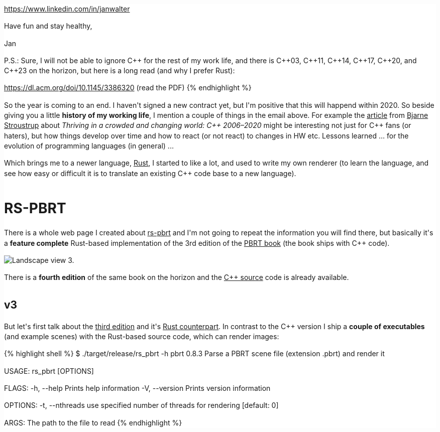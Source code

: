 https://www.linkedin.com/in/janwalter

Have fun and stay healthy,

Jan

P.S.: Sure, I will not be able to ignore C++ for the rest of my work
life, and there is C++03, C++11, C++14, C++17, C++20, and C++23 on the
horizon, but here is a long read (and why I prefer Rust):

https://dl.acm.org/doi/10.1145/3386320 (read the PDF)
{% endhighlight %}

So the year is coming to an end. I haven't signed a new contract yet,
but I'm positive that this will happend within 2020. So beside giving
you a little **history of my working life**, I mention a couple of
things in the email above. For example the [article][cpp2006-2020]
from [Bjarne Stroustrup][stroustrup] about *Thriving in a crowded and
changing world: C++ 2006–2020* might be interesting not just for C++
fans (or haters), but how things develop over time and how to react
(or not react) to changes in HW etc. Lessons learned ... for the
evolution of programming languages (in general) ...

Which brings me to a newer language, [Rust][rust], I started to like a
lot, and used to write my own renderer (to learn the language, and see
how easy or difficult it is to translate an existing C++ code base to
a new language).

# RS-PBRT

There is a whole web page I created about [rs-pbrt][rs-pbrt] and I'm
not going to repeat the information you will find there, but basically
it's a **feature complete** Rust-based implementation of the 3rd
edition of the [PBRT book][pbr-book] (the book ships with C++ code).

<img src="/assets/landscape_pbrt_view-3.png" alt="Landscape view 3."
width="740" class="img-thumbnail"/>

There is a **fourth edition** of the same book on the horizon and the
[C++ source][pbrt-v4] code is already available.

## v3

But let's first talk about the [third edition][pbrt-v3] and it's [Rust
counterpart][rs_pbrt]. In contrast to the C++ version I ship a
**couple of executables** (and example scenes) with the Rust-based
source code, which can render images:

{% highlight shell %}
$ ./target/release/rs_pbrt -h
pbrt 0.8.3
Parse a PBRT scene file (extension .pbrt) and render it

USAGE:
    rs_pbrt [OPTIONS] <path>

FLAGS:
    -h, --help       Prints help information
    -V, --version    Prints version information

OPTIONS:
    -t, --nthreads <nthreads>    use specified number of threads for rendering [default: 0]

ARGS:
    <path>    The path to the file to read
{% endhighlight %}


[3dpro]:               https://3dpro.org
[cpp2006-2020]:        https://dl.acm.org/doi/10.1145/3386320
[stroustrup]:          https://en.wikipedia.org/wiki/Bjarne_Stroustrup
[rust]:                https://www.rust-lang.org
[rs-pbrt]:             https://www.rs-pbrt.org/about
[pbr-book]:            http://www.pbr-book.org
[pbrt-v4]:             https://github.com/mmp/pbrt-v4
[pbrt-v3]:             https://github.com/mmp/pbrt-v3
[rs_pbrt]:             https://github.com/wahn/rs_pbrt
[arnold]:              https://www.arnoldrenderer.com
[pbrt-org]:            https://www.pbrt.org/scenes-v3.html
[rs-pbrt-test-scenes]: https://gitlab.com/jdb-walter/rs-pbrt-test-scenes
[getting-started]:     https://www.rs-pbrt.org/blog/getting-started
[blender]:             https://www.blender.org
[blend_info]:          https://codeberg.org/wahn/rs_blender/src/branch/master/blend_info
[issues]:              https://github.com/wahn/rs_pbrt/issues
[discord]:             https://discord.gg/ZEd2NFK45a
[video1]:              https://youtu.be/AXuk7bmhZ2g
[video2]:              https://youtu.be/prZJ8FBG9BI
[slides]:              https://highperformancegraphics.org/slides20/wed_pharr.pdf
[tev]:                 https://github.com/Tom94/tev
[mitsuba]:             https://www.mitsuba-renderer.org
[mitsuba-code]:        https://github.com/mitsuba-renderer/mitsuba2
[mitsuba2-paper]:      http://rgl.epfl.ch/publications/NimierDavidVicini2019Mitsuba2
[enoki]:               https://github.com/mitsuba-renderer/enoki
[parakar]:             http://parakar.eu
[paramex]:             http://paramex.com